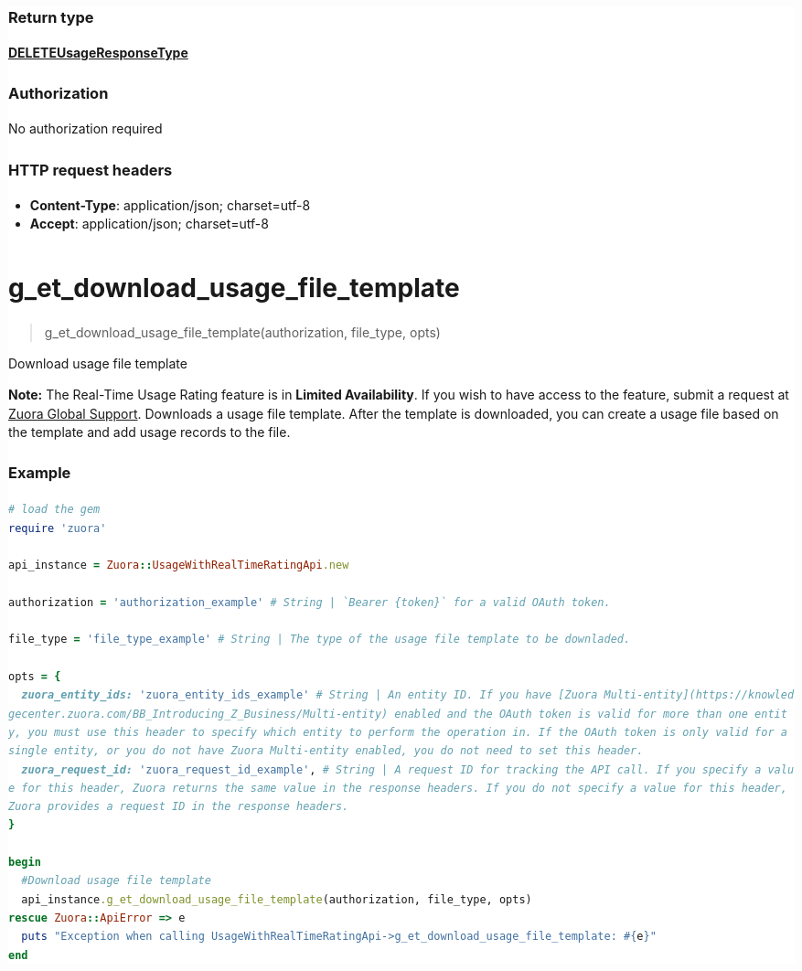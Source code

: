 ### Return type

[**DELETEUsageResponseType**](DELETEUsageResponseType.md)

### Authorization

No authorization required

### HTTP request headers

 - **Content-Type**: application/json; charset=utf-8
 - **Accept**: application/json; charset=utf-8



# **g_et_download_usage_file_template**
> g_et_download_usage_file_template(authorization, file_type, opts)

Download usage file template

**Note:** The Real-Time Usage Rating feature is in **Limited Availability**. If you wish to have access to the feature, submit a request at [Zuora Global Support](http://support.zuora.com/).  Downloads a usage file template.   After the template is downloaded, you can create a usage file based on the template and add usage records to the file.  

### Example
```ruby
# load the gem
require 'zuora'

api_instance = Zuora::UsageWithRealTimeRatingApi.new

authorization = 'authorization_example' # String | `Bearer {token}` for a valid OAuth token. 

file_type = 'file_type_example' # String | The type of the usage file template to be downladed. 

opts = { 
  zuora_entity_ids: 'zuora_entity_ids_example' # String | An entity ID. If you have [Zuora Multi-entity](https://knowledgecenter.zuora.com/BB_Introducing_Z_Business/Multi-entity) enabled and the OAuth token is valid for more than one entity, you must use this header to specify which entity to perform the operation in. If the OAuth token is only valid for a single entity, or you do not have Zuora Multi-entity enabled, you do not need to set this header. 
  zuora_request_id: 'zuora_request_id_example', # String | A request ID for tracking the API call. If you specify a value for this header, Zuora returns the same value in the response headers. If you do not specify a value for this header, Zuora provides a request ID in the response headers. 
}

begin
  #Download usage file template
  api_instance.g_et_download_usage_file_template(authorization, file_type, opts)
rescue Zuora::ApiError => e
  puts "Exception when calling UsageWithRealTimeRatingApi->g_et_download_usage_file_template: #{e}"
end
```
